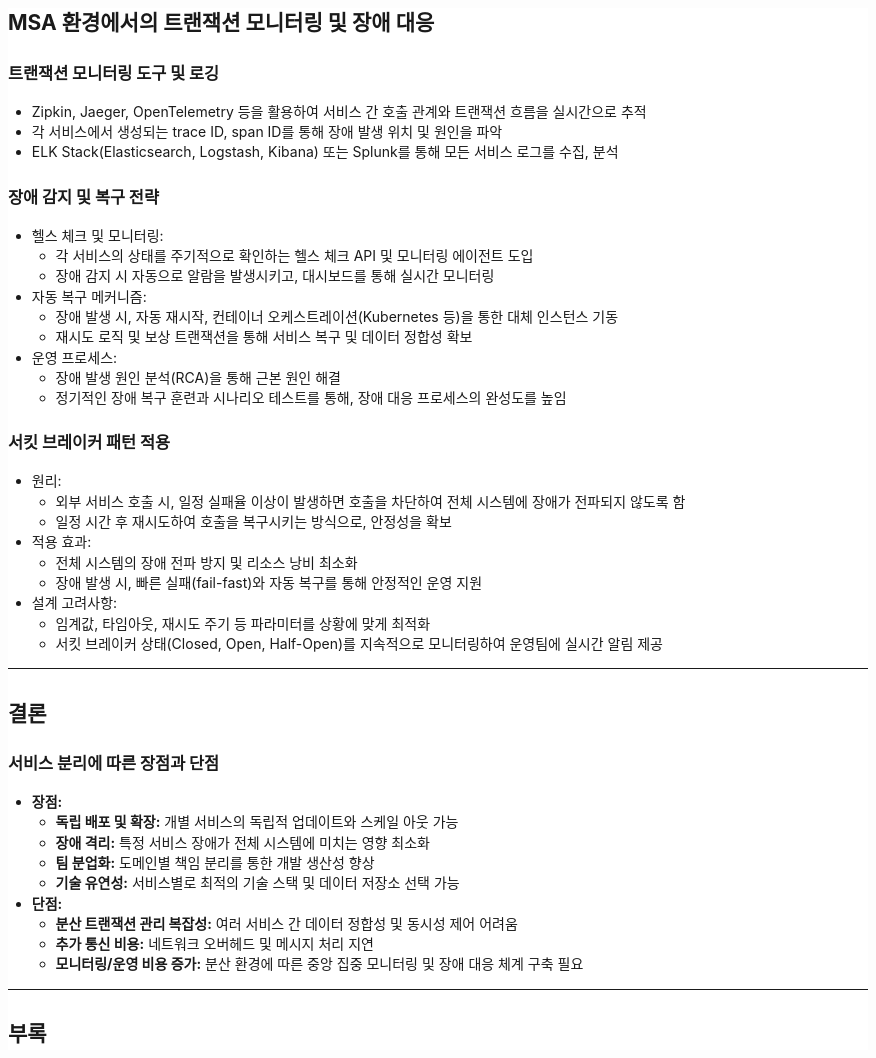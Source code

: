 
## MSA 환경에서의 트랜잭션 모니터링 및 장애 대응

### 트랜잭션 모니터링 도구 및 로깅
- Zipkin, Jaeger, OpenTelemetry 등을 활용하여 서비스 간 호출 관계와 트랜잭션 흐름을 실시간으로 추적
- 각 서비스에서 생성되는 trace ID, span ID를 통해 장애 발생 위치 및 원인을 파악
- ELK Stack(Elasticsearch, Logstash, Kibana) 또는 Splunk를 통해 모든 서비스 로그를 수집, 분석

### 장애 감지 및 복구 전략
- 헬스 체크 및 모니터링:
    - 각 서비스의 상태를 주기적으로 확인하는 헬스 체크 API 및 모니터링 에이전트 도입
    - 장애 감지 시 자동으로 알람을 발생시키고, 대시보드를 통해 실시간 모니터링
- 자동 복구 메커니즘:
    - 장애 발생 시, 자동 재시작, 컨테이너 오케스트레이션(Kubernetes 등)을 통한 대체 인스턴스 기동
    - 재시도 로직 및 보상 트랜잭션을 통해 서비스 복구 및 데이터 정합성 확보
- 운영 프로세스:
    - 장애 발생 원인 분석(RCA)을 통해 근본 원인 해결
    - 정기적인 장애 복구 훈련과 시나리오 테스트를 통해, 장애 대응 프로세스의 완성도를 높임


### 서킷 브레이커 패턴 적용
- 원리:
    - 외부 서비스 호출 시, 일정 실패율 이상이 발생하면 호출을 차단하여 전체 시스템에 장애가 전파되지 않도록 함
    - 일정 시간 후 재시도하여 호출을 복구시키는 방식으로, 안정성을 확보
- 적용 효과:
    - 전체 시스템의 장애 전파 방지 및 리소스 낭비 최소화
    - 장애 발생 시, 빠른 실패(fail-fast)와 자동 복구를 통해 안정적인 운영 지원
- 설계 고려사항:
    - 임계값, 타임아웃, 재시도 주기 등 파라미터를 상황에 맞게 최적화
    - 서킷 브레이커 상태(Closed, Open, Half-Open)를 지속적으로 모니터링하여 운영팀에 실시간 알림 제공

---

## 결론

### 서비스 분리에 따른 장점과 단점
- **장점:**
    - **독립 배포 및 확장:** 개별 서비스의 독립적 업데이트와 스케일 아웃 가능
    - **장애 격리:** 특정 서비스 장애가 전체 시스템에 미치는 영향 최소화
    - **팀 분업화:** 도메인별 책임 분리를 통한 개발 생산성 향상
    - **기술 유연성:** 서비스별로 최적의 기술 스택 및 데이터 저장소 선택 가능
- **단점:**
    - **분산 트랜잭션 관리 복잡성:** 여러 서비스 간 데이터 정합성 및 동시성 제어 어려움
    - **추가 통신 비용:** 네트워크 오버헤드 및 메시지 처리 지연
    - **모니터링/운영 비용 증가:** 분산 환경에 따른 중앙 집중 모니터링 및 장애 대응 체계 구축 필요

---
## 부록
